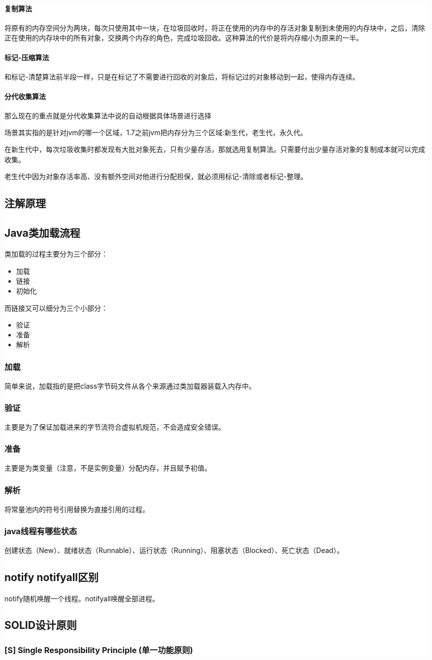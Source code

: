 #### 复制算法
将原有的内存空间分为两块，每次只使用其中一块，在垃圾回收时，将正在使用的内存中的存活对象复制到未使用的内存块中，之后，清除正在使用的内存块中的所有对象，交换两个内存的角色，完成垃圾回收。这种算法的代价是将内存缩小为原来的一半。

#### 标记-压缩算法
和标记-清楚算法前半段一样，只是在标记了不需要进行回收的对象后，将标记过的对象移动到一起，使得内存连续。

#### 分代收集算法
那么现在的重点就是分代收集算法中说的自动根据具体场景进行选择

场景其实指的是针对jvm的哪一个区域，1.7之前jvm把内存分为三个区域:新生代，老生代，永久代。

在新生代中，每次垃圾收集时都发现有大批对象死去，只有少量存活，那就选用复制算法。只需要付出少量存活对象的复制成本就可以完成收集。

老生代中因为对象存活率高、没有额外空间对他进行分配担保，就必须用标记-清除或者标记-整理。
## 注解原理

## Java类加载流程
类加载的过程主要分为三个部分：

* 加载
* 链接
* 初始化

而链接又可以细分为三个小部分：

* 验证
* 准备
* 解析

### 加载
简单来说，加载指的是把class字节码文件从各个来源通过类加载器装载入内存中。

### 验证
主要是为了保证加载进来的字节流符合虚拟机规范，不会造成安全错误。

### 准备
主要是为类变量（注意，不是实例变量）分配内存，并且赋予初值。

### 解析
将常量池内的符号引用替换为直接引用的过程。


### java线程有哪些状态
创建状态（New）、就绪状态（Runnable）、运行状态（Running）、阻塞状态（Blocked）、死亡状态（Dead）。

## notify notifyall区别
notify随机唤醒一个线程。notifyall唤醒全部进程。

## SOLID设计原则
### [S] Single Responsibility Principle (单一功能原则)
